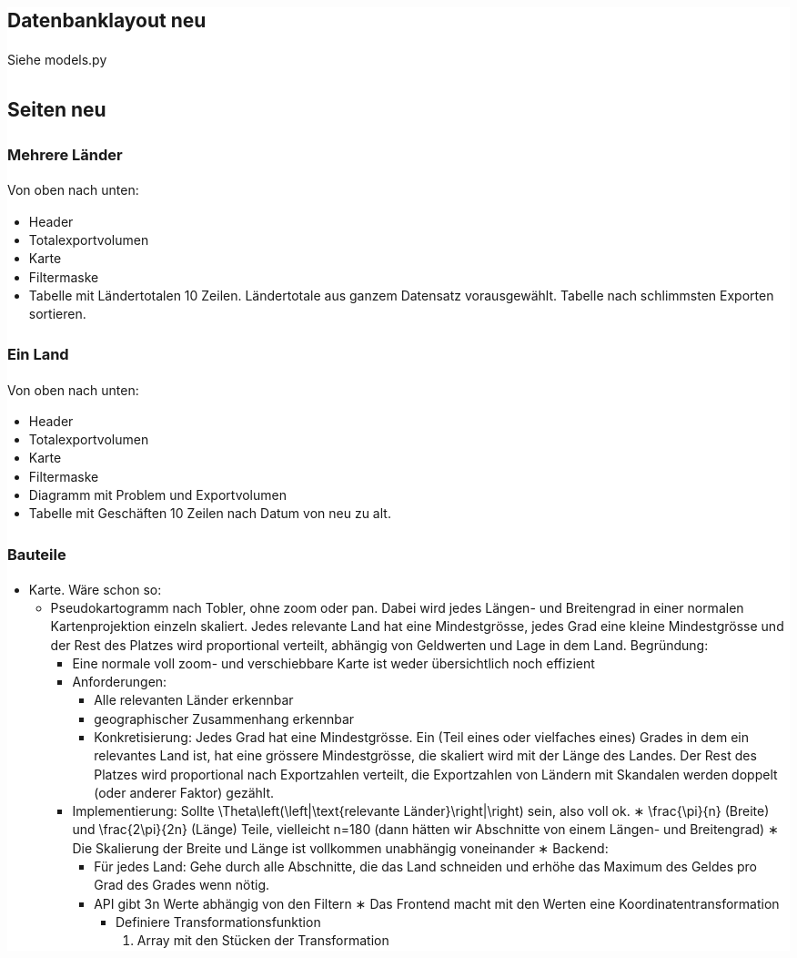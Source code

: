 ## Datenbanklayout neu

Siehe models.py

## Seiten neu

### Mehrere Länder

Von oben nach unten:

* Header
* Totalexportvolumen
* Karte
* Filtermaske
* Tabelle mit Ländertotalen 10 Zeilen. Ländertotale aus ganzem Datensatz vorausgewählt. Tabelle nach schlimmsten Exporten sortieren.

### Ein Land

Von oben nach unten:

* Header
* Totalexportvolumen
* Karte
* Filtermaske
* Diagramm mit Problem und Exportvolumen
* Tabelle mit Geschäften 10 Zeilen nach Datum von neu zu alt.

### Bauteile

* Karte. Wäre schon so:
  * Pseudokartogramm nach Tobler, ohne zoom oder pan. Dabei wird 
    jedes Längen- und Breitengrad in einer normalen 
    Kartenprojektion einzeln skaliert. Jedes relevante Land hat 
    eine Mindestgrösse, jedes Grad eine kleine Mindestgrösse und 
    der Rest des Platzes wird proportional verteilt, abhängig von 
    Geldwerten und Lage in dem Land. Begründung:
    * Eine normale voll zoom- und verschiebbare Karte ist weder übersichtlich noch effizient
    * Anforderungen:
      * Alle relevanten Länder erkennbar
      * geographischer Zusammenhang erkennbar
      * Konkretisierung: Jedes Grad hat eine Mindestgrösse. Ein (Teil 
    eines oder vielfaches eines) Grades in dem ein relevantes 
    Land ist, hat eine grössere Mindestgrösse, die skaliert wird 
    mit der Länge des Landes. Der Rest des Platzes wird 
    proportional nach Exportzahlen verteilt, die Exportzahlen von 
    Ländern mit Skandalen werden doppelt (oder anderer Faktor) 
    gezählt.
    * Implementierung: Sollte \Theta\left(\left|\text{relevante Länder}\right|\right)
     sein, also voll ok.
      ∗ \frac{\pi}{n} (Breite) und \frac{2\pi}{2n} (Länge) Teile, 
      vielleicht n=180 (dann hätten wir Abschnitte von einem 
      Längen- und Breitengrad)
      ∗ Die Skalierung der Breite und Länge ist vollkommen 
      unabhängig voneinander
    ∗ Backend:
      * Für jedes Land: Gehe durch alle Abschnitte, die das Land 
        schneiden und erhöhe das Maximum des Geldes pro Grad des 
        Grades wenn nötig.
      * API gibt 3n Werte abhängig von den Filtern
      ∗ Das Frontend macht mit den Werten eine 
      Koordinatentransformation
        * Definiere Transformationsfunktion
          1. Array mit den Stücken der Transformation
